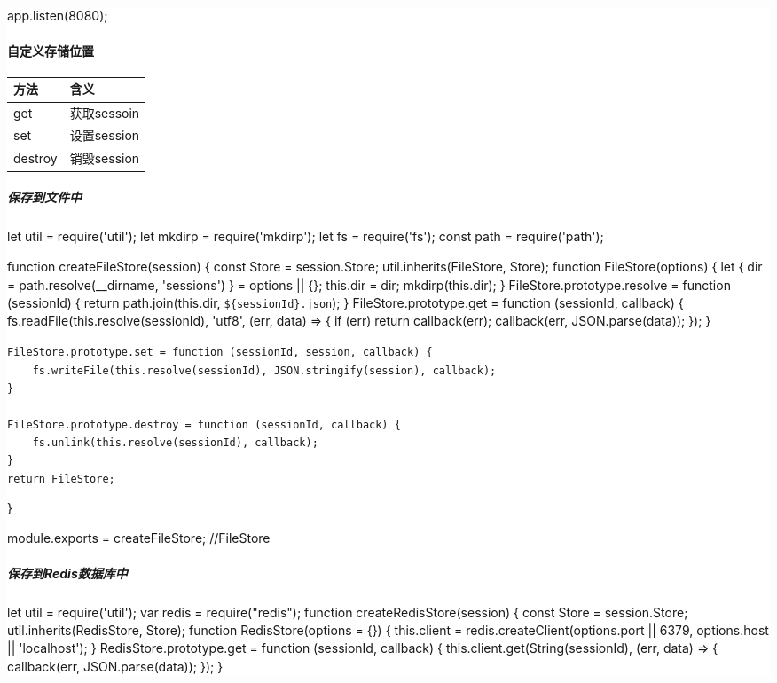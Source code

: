 app.listen(8080);

#### 自定义存储位置
|方法|含义|
|:-|:-|
|get|获取sessoin|
|set|设置session|
|destroy|销毁session|

##### 保存到文件中
let util = require('util');
let mkdirp = require('mkdirp');
let fs = require('fs');
const path = require('path');

function createFileStore(session) {
    const Store = session.Store;
    util.inherits(FileStore, Store);
    function FileStore(options) {
        let { dir = path.resolve(__dirname, 'sessions') } = options || {};
        this.dir = dir;
        mkdirp(this.dir);
    }
    FileStore.prototype.resolve = function (sessionId) {
        return path.join(this.dir, `${sessionId}.json`);
    }
    FileStore.prototype.get = function (sessionId, callback) {
        fs.readFile(this.resolve(sessionId), 'utf8', (err, data) => {
            if (err) return callback(err);
            callback(err, JSON.parse(data));
        });
    }

    FileStore.prototype.set = function (sessionId, session, callback) {
        fs.writeFile(this.resolve(sessionId), JSON.stringify(session), callback);
    }

    FileStore.prototype.destroy = function (sessionId, callback) {
        fs.unlink(this.resolve(sessionId), callback);
    }
    return FileStore;
}

module.exports = createFileStore;
//FileStore

##### 保存到Redis数据库中
let util = require('util');
var redis = require("redis");
function createRedisStore(session) {
    const Store = session.Store;
    util.inherits(RedisStore, Store);
    function RedisStore(options = {}) {
        this.client = redis.createClient(options.port || 6379, options.host || 'localhost');
    }
    RedisStore.prototype.get = function (sessionId, callback) {
        this.client.get(String(sessionId), (err, data) => {
            callback(err, JSON.parse(data));
        });
    }
